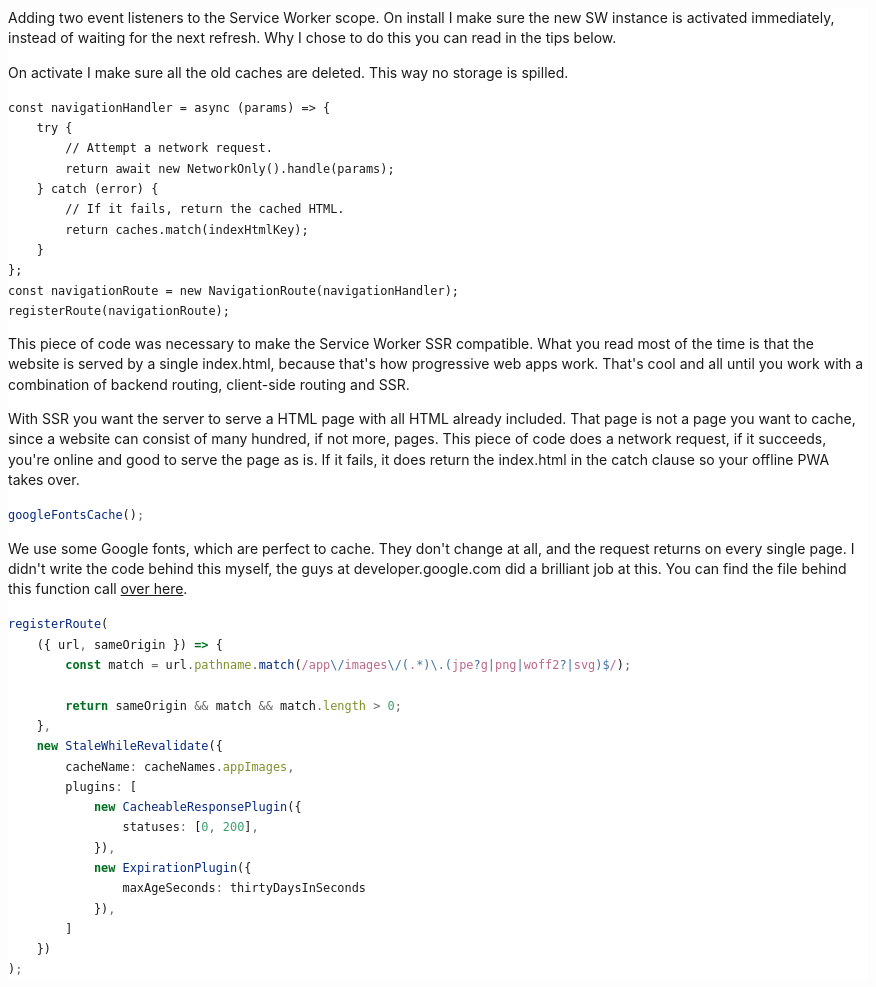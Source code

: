 Adding two event listeners to the Service Worker scope. On install I make sure the new SW instance is activated immediately, instead of waiting for the next refresh. Why I chose to do this you can read in the tips below. 

On activate I make sure all the old caches are deleted. This way no storage is spilled. 

```
const navigationHandler = async (params) => {
    try {
        // Attempt a network request.
        return await new NetworkOnly().handle(params);
    } catch (error) {
        // If it fails, return the cached HTML.
        return caches.match(indexHtmlKey);
    }
};
const navigationRoute = new NavigationRoute(navigationHandler);
registerRoute(navigationRoute);
```

This piece of code was necessary to make the Service Worker SSR compatible. What you read most of the time is that the website is served by a single index.html, because that's how progressive web apps work. That's cool and all until you work with a combination of backend routing, client-side routing and SSR. 

With SSR you want the server to serve a HTML page with all HTML already included. That page is not a page you want to cache, since a website can consist of many hundred, if not more, pages. This piece of code does a network request, if it succeeds, you're online and good to serve the page as is. If it fails, it does return the index.html in the catch clause so your offline PWA takes over. 

```typescript
googleFontsCache();
```

We use some Google fonts, which are perfect to cache. They don't change at all, and the request returns on every single page. I didn't write the code behind this myself, the guys at developer.google.com did a brilliant job at this. You can find the file behind this function call <a href="https://gist.github.com/marcveens/57b32abdff7d3b8d77ef4bbf8c3b934c#file-googlefontscache-ts" target="_blank" rel="noopener noreferrer">over here</a>.

```typescript
registerRoute(
    ({ url, sameOrigin }) => {
        const match = url.pathname.match(/app\/images\/(.*)\.(jpe?g|png|woff2?|svg)$/);

        return sameOrigin && match && match.length > 0;
    },
    new StaleWhileRevalidate({
        cacheName: cacheNames.appImages,
        plugins: [
            new CacheableResponsePlugin({
                statuses: [0, 200],
            }),
            new ExpirationPlugin({
                maxAgeSeconds: thirtyDaysInSeconds
            }),
        ]
    })
);
```
